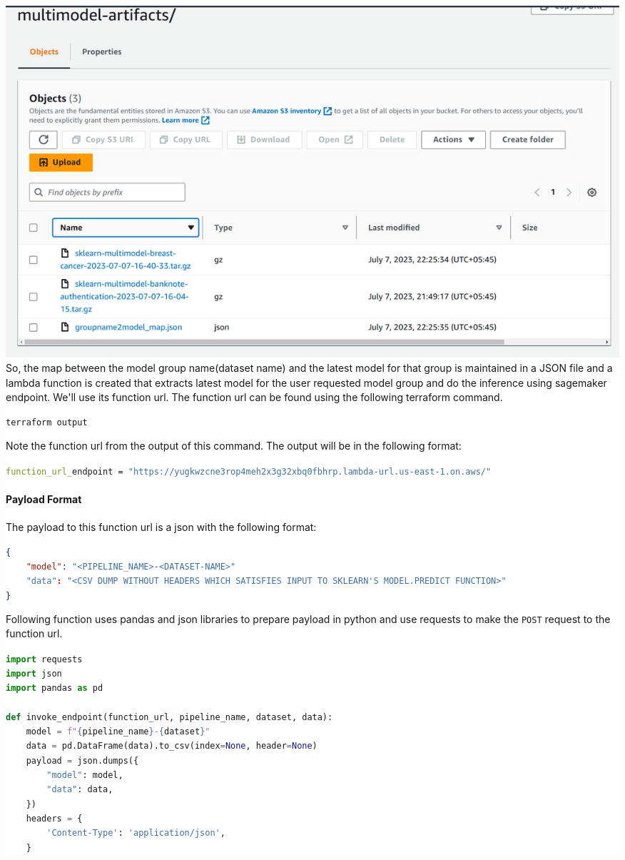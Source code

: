 ![](images/image10.png)
So, the map between the model group name(dataset name) and the latest model for that group is maintained in a JSON file and a lambda function is created that extracts latest model for the user requested model group and do the inference using sagemaker endpoint. We'll use its function url. The function url can be found using the following terraform command.
```shell
terraform output
```
Note the function url from the output of this command. The output will be in the following format:
```mathematica
function_url_endpoint = "https://yugkwzcne3rop4meh2x3g32xbq0fbhrp.lambda-url.us-east-1.on.aws/"
```

#### Payload Format

The payload to this function url is a json with the following format:
```json
{
    "model": "<PIPELINE_NAME>-<DATASET-NAME>"
    "data": "<CSV DUMP WITHOUT HEADERS WHICH SATISFIES INPUT TO SKLEARN'S MODEL.PREDICT FUNCTION>"
}
```
Following function uses pandas and json libraries to prepare payload in python and use requests to make the `POST` request to the function url.


```python
import requests
import json
import pandas as pd

def invoke_endpoint(function_url, pipeline_name, dataset, data):
    model = f"{pipeline_name}-{dataset}"
    data = pd.DataFrame(data).to_csv(index=None, header=None)
    payload = json.dumps({
        "model": model,
        "data": data,
    })
    headers = {
        'Content-Type': 'application/json',
    }
```